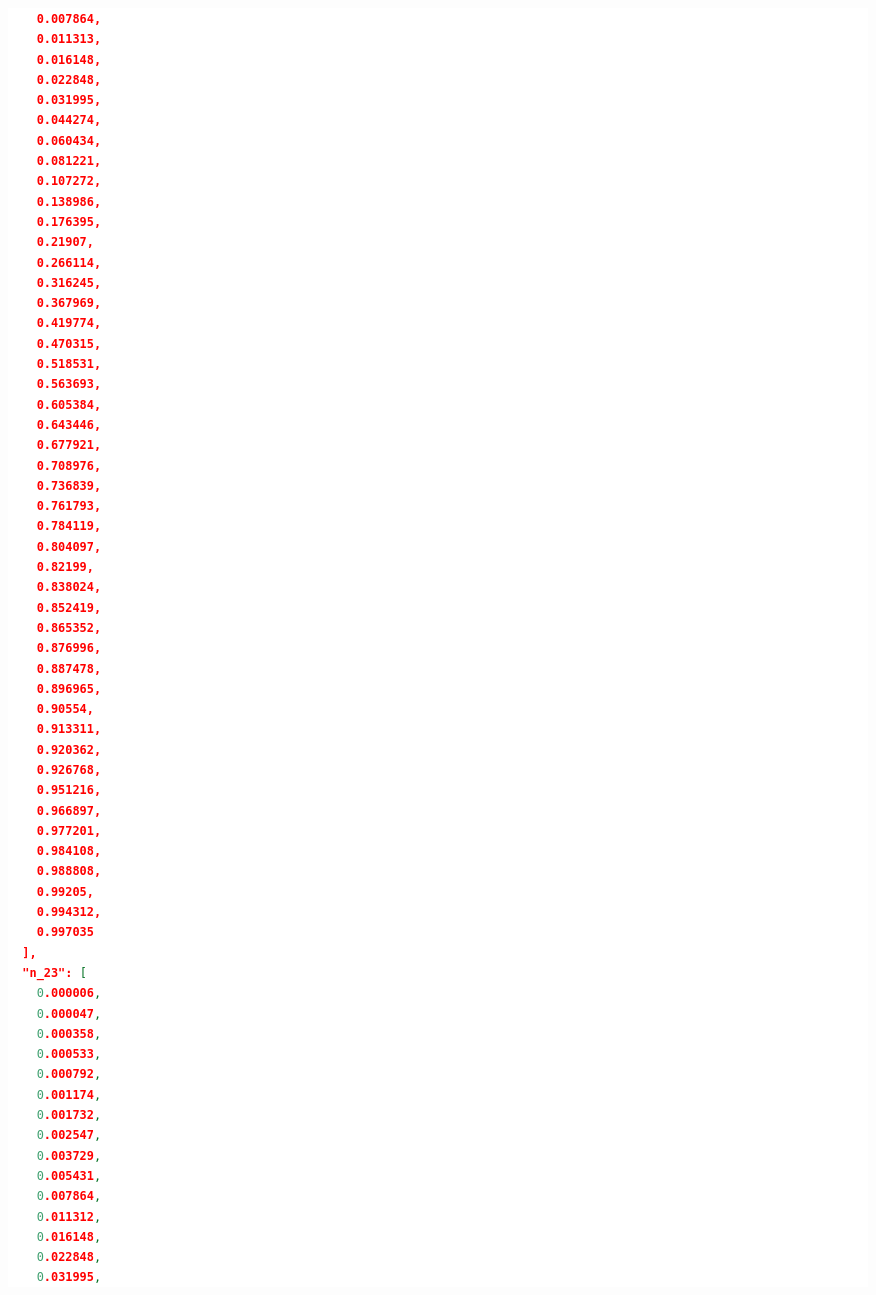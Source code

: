 ```json
    0.007864,
    0.011313,
    0.016148,
    0.022848,
    0.031995,
    0.044274,
    0.060434,
    0.081221,
    0.107272,
    0.138986,
    0.176395,
    0.21907,
    0.266114,
    0.316245,
    0.367969,
    0.419774,
    0.470315,
    0.518531,
    0.563693,
    0.605384,
    0.643446,
    0.677921,
    0.708976,
    0.736839,
    0.761793,
    0.784119,
    0.804097,
    0.82199,
    0.838024,
    0.852419,
    0.865352,
    0.876996,
    0.887478,
    0.896965,
    0.90554,
    0.913311,
    0.920362,
    0.926768,
    0.951216,
    0.966897,
    0.977201,
    0.984108,
    0.988808,
    0.99205,
    0.994312,
    0.997035
  ],
  "n_23": [
    0.000006,
    0.000047,
    0.000358,
    0.000533,
    0.000792,
    0.001174,
    0.001732,
    0.002547,
    0.003729,
    0.005431,
    0.007864,
    0.011312,
    0.016148,
    0.022848,
    0.031995,
```